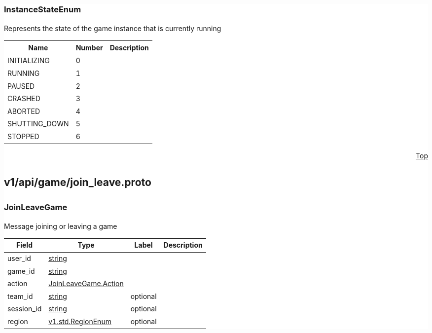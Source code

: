 

<a name="v1-api-game-InstanceStateEnum"></a>

### InstanceStateEnum
Represents the state of the game instance that is currently running

| Name | Number | Description |
| ---- | ------ | ----------- |
| INITIALIZING | 0 |  |
| RUNNING | 1 |  |
| PAUSED | 2 |  |
| CRASHED | 3 |  |
| ABORTED | 4 |  |
| SHUTTING_DOWN | 5 |  |
| STOPPED | 6 |  |


 

 

 



<a name="v1_api_game_join_leave-proto"></a>
<p align="right"><a href="#top">Top</a></p>

## v1/api/game/join_leave.proto



<a name="v1-api-game-JoinLeaveGame"></a>

### JoinLeaveGame
Message joining or leaving a game


| Field | Type | Label | Description |
| ----- | ---- | ----- | ----------- |
| user_id | [string](#string) |  |  |
| game_id | [string](#string) |  |  |
| action | [JoinLeaveGame.Action](#v1-api-game-JoinLeaveGame-Action) |  |  |
| team_id | [string](#string) | optional |  |
| session_id | [string](#string) | optional |  |
| region | [v1.std.RegionEnum](#v1-std-RegionEnum) | optional |  |


